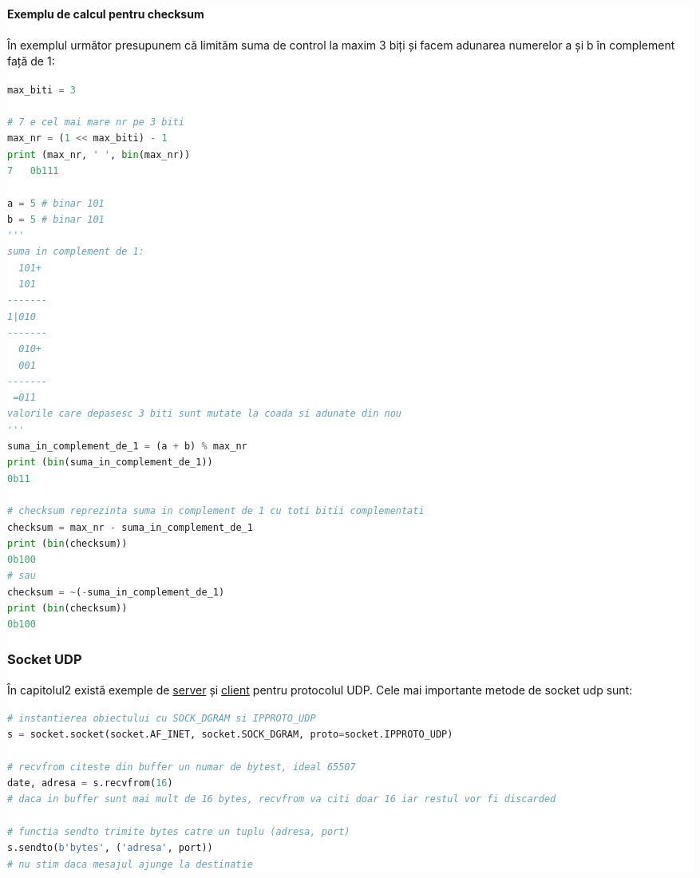 
#### Exemplu de calcul pentru checksum
În exemplul următor presupunem că limităm suma de control la maxim 3 biți și facem adunarea numerelor a și b în complement față de 1:
```python
max_biti = 3

# 7 e cel mai mare nr pe 3 biti
max_nr = (1 << max_biti) - 1
print (max_nr, ' ', bin(max_nr))
7   0b111

a = 5 # binar 101
b = 5 # binar 101
'''
suma in complement de 1:
  101+
  101
-------
1|010
-------
  010+
  001
-------
 =011
valorile care depasesc 3 biti sunt mutate la coada si adunate din nou
'''
suma_in_complement_de_1 = (a + b) % max_nr
print (bin(suma_in_complement_de_1))
0b11

# checksum reprezinta suma in complement de 1 cu toti bitii complementati 
checksum = max_nr - suma_in_complement_de_1
print (bin(checksum))
0b100
# sau
checksum = ~(-suma_in_complement_de_1)
print (bin(checksum))
0b100
```


<a name="#udp_socket"></a> 
### Socket UDP
În capitolul2 există exemple de [server](https://github.com/senisioi/computer-networks/blob/2020/capitolul2/src/udp_server.py) și [client](https://github.com/senisioi/computer-networks/blob/2020/capitolul2/src/udp_client.py) pentru protocolul UDP. Cele mai importante metode de socket udp sunt:
```python
# instantierea obiectului cu SOCK_DGRAM si IPPROTO_UDP
s = socket.socket(socket.AF_INET, socket.SOCK_DGRAM, proto=socket.IPPROTO_UDP)

# recvfrom citeste din buffer un numar de bytest, ideal 65507
date, adresa = s.recvfrom(16)
# daca in buffer sunt mai mult de 16 bytes, recvfrom va citi doar 16 iar restul vor fi discarded

# functia sendto trimite bytes catre un tuplu (adresa, port)
s.sendto(b'bytes', ('adresa', port))
# nu stim daca mesajul ajunge la destinatie
``` 
